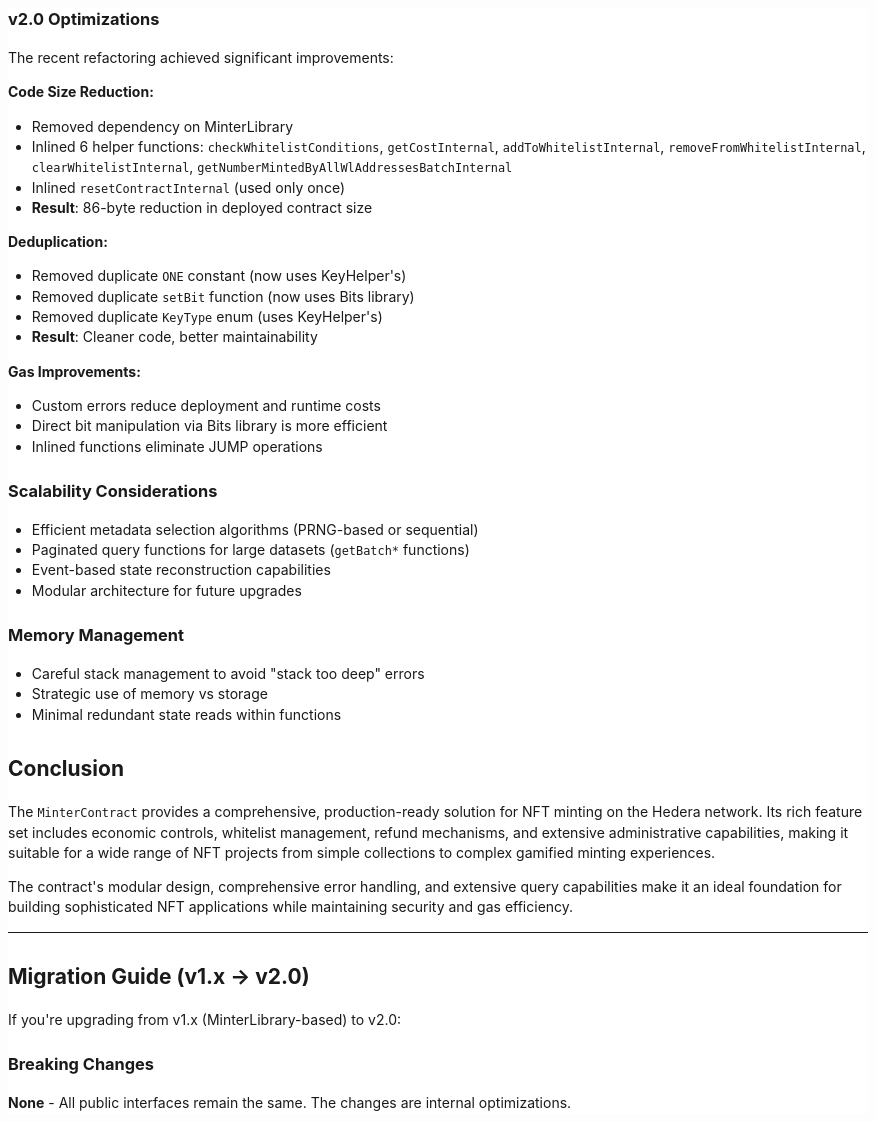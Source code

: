 ### v2.0 Optimizations
The recent refactoring achieved significant improvements:

**Code Size Reduction:**
- Removed dependency on MinterLibrary
- Inlined 6 helper functions: `checkWhitelistConditions`, `getCostInternal`, `addToWhitelistInternal`, `removeFromWhitelistInternal`, `clearWhitelistInternal`, `getNumberMintedByAllWlAddressesBatchInternal`
- Inlined `resetContractInternal` (used only once)
- **Result**: 86-byte reduction in deployed contract size

**Deduplication:**
- Removed duplicate `ONE` constant (now uses KeyHelper's)
- Removed duplicate `setBit` function (now uses Bits library)
- Removed duplicate `KeyType` enum (uses KeyHelper's)
- **Result**: Cleaner code, better maintainability

**Gas Improvements:**
- Custom errors reduce deployment and runtime costs
- Direct bit manipulation via Bits library is more efficient
- Inlined functions eliminate JUMP operations

### Scalability Considerations
- Efficient metadata selection algorithms (PRNG-based or sequential)
- Paginated query functions for large datasets (`getBatch*` functions)
- Event-based state reconstruction capabilities
- Modular architecture for future upgrades

### Memory Management
- Careful stack management to avoid "stack too deep" errors
- Strategic use of memory vs storage
- Minimal redundant state reads within functions

## Conclusion

The `MinterContract` provides a comprehensive, production-ready solution for NFT minting on the Hedera network. Its rich feature set includes economic controls, whitelist management, refund mechanisms, and extensive administrative capabilities, making it suitable for a wide range of NFT projects from simple collections to complex gamified minting experiences.

The contract's modular design, comprehensive error handling, and extensive query capabilities make it an ideal foundation for building sophisticated NFT applications while maintaining security and gas efficiency.

---

## Migration Guide (v1.x → v2.0)

If you're upgrading from v1.x (MinterLibrary-based) to v2.0:

### Breaking Changes
**None** - All public interfaces remain the same. The changes are internal optimizations.
